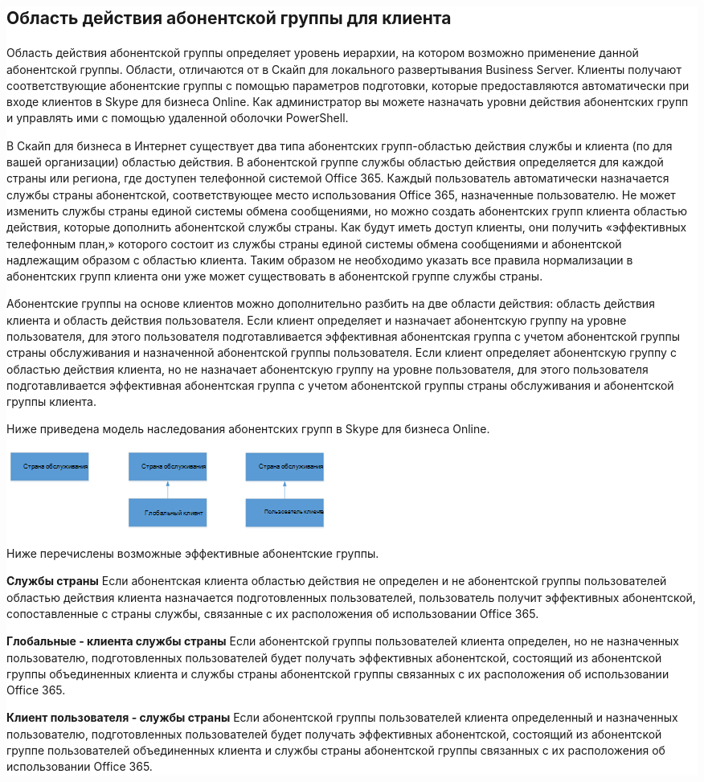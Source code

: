 ## <a name="tenant-dial-plan-scope"></a>Область действия абонентской группы для клиента

Область действия абонентской группы определяет уровень иерархии, на котором возможно применение данной абонентской группы. Области, отличаются от в Скайп для локального развертывания Business Server. Клиенты получают соответствующие абонентские группы с помощью параметров подготовки, которые предоставляются автоматически при входе клиентов в Skype для бизнеса Online. Как администратор вы можете назначать уровни действия абонентских групп и управлять ими с помощью удаленной оболочки PowerShell.

В Скайп для бизнеса в Интернет существует два типа абонентских групп-областью действия службы и клиента (по для вашей организации) областью действия. В абонентской группе службы областью действия определяется для каждой страны или региона, где доступен телефонной системой Office 365. Каждый пользователь автоматически назначается службы страны абонентской, соответствующее место использования Office 365, назначенные пользователю. Не может изменить службы страны единой системы обмена сообщениями, но можно создать абонентских групп клиента областью действия, которые дополнить абонентской службы страны. Как будут иметь доступ клиенты, они получить «эффективных телефонным план,» которого состоит из службы страны единой системы обмена сообщениями и абонентской надлежащим образом с областью клиента. Таким образом не необходимо указать все правила нормализации в абонентских групп клиента они уже может существовать в абонентской группе службы страны.

Абонентские группы на основе клиентов можно дополнительно разбить на две области действия: область действия клиента и область действия пользователя. Если клиент определяет и назначает абонентскую группу на уровне пользователя, для этого пользователя подготавливается эффективная абонентская группа с учетом абонентской группы страны обслуживания и назначенной абонентской группы пользователя. Если клиент определяет абонентскую группу с областью действия клиента, но не назначает абонентскую группу на уровне пользователя, для этого пользователя подготавливается эффективная абонентская группа с учетом абонентской группы страны обслуживания и абонентской группы клиента.

Ниже приведена модель наследования абонентских групп в Skype для бизнеса Online.

![How dial plans are inherited in Skype for Business Online.](media/b2744f33-ebbd-4c23-bfba-1747312ab178.png)

Ниже перечислены возможные эффективные абонентские группы.

 **Службы страны** Если абонентская клиента областью действия не определен и не абонентской группы пользователей областью действия клиента назначается подготовленных пользователей, пользователь получит эффективных абонентской, сопоставленные с страны службы, связанные с их расположения об использовании Office 365.

 **Глобальные - клиента службы страны** Если абонентской группы пользователей клиента определен, но не назначенных пользователю, подготовленных пользователей будет получать эффективных абонентской, состоящий из абонентской группы объединенных клиента и службы страны абонентской группы связанных с их расположения об использовании Office 365.

 **Клиент пользователя - службы страны** Если абонентской группы пользователей клиента определенный и назначенных пользователю, подготовленных пользователей будет получать эффективных абонентской, состоящий из абонентской группе пользователей объединенных клиента и службы страны абонентской группы связанных с их расположения об использовании Office 365.
